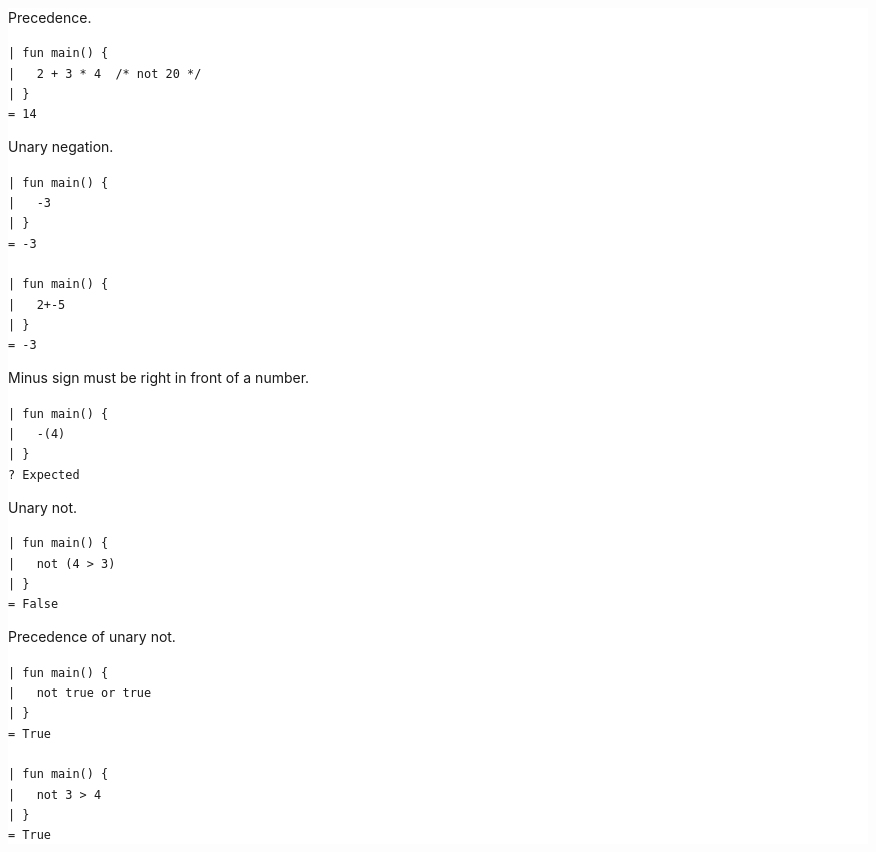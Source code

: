 Precedence.

    | fun main() {
    |   2 + 3 * 4  /* not 20 */
    | }
    = 14

Unary negation.

    | fun main() {
    |   -3
    | }
    = -3

    | fun main() {
    |   2+-5
    | }
    = -3

Minus sign must be right in front of a number.

    | fun main() {
    |   -(4)
    | }
    ? Expected

Unary not.

    | fun main() {
    |   not (4 > 3)
    | }
    = False

Precedence of unary not.

    | fun main() {
    |   not true or true
    | }
    = True

    | fun main() {
    |   not 3 > 4
    | }
    = True
